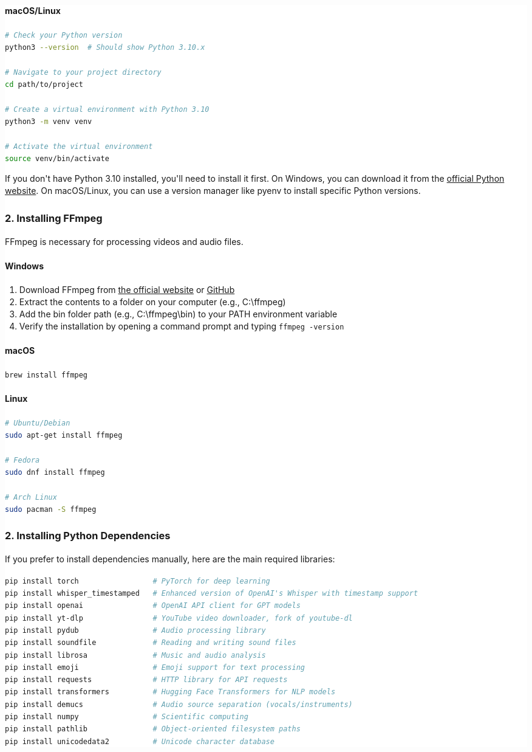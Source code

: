 #### macOS/Linux
```bash
# Check your Python version
python3 --version  # Should show Python 3.10.x

# Navigate to your project directory
cd path/to/project

# Create a virtual environment with Python 3.10
python3 -m venv venv

# Activate the virtual environment
source venv/bin/activate
```

If you don't have Python 3.10 installed, you'll need to install it first. On Windows, you can download it from the [official Python website](https://www.python.org/downloads/). On macOS/Linux, you can use a version manager like pyenv to install specific Python versions.

### 2. Installing FFmpeg

FFmpeg is necessary for processing videos and audio files.

#### Windows
1. Download FFmpeg from [the official website](https://ffmpeg.org/download.html) or [GitHub](https://github.com/BtbN/FFmpeg-Builds/releases)
2. Extract the contents to a folder on your computer (e.g., C:\ffmpeg)
3. Add the bin folder path (e.g., C:\ffmpeg\bin) to your PATH environment variable
4. Verify the installation by opening a command prompt and typing `ffmpeg -version`

#### macOS
```bash
brew install ffmpeg
```

#### Linux
```bash
# Ubuntu/Debian
sudo apt-get install ffmpeg

# Fedora
sudo dnf install ffmpeg

# Arch Linux
sudo pacman -S ffmpeg
```

### 2. Installing Python Dependencies

If you prefer to install dependencies manually, here are the main required libraries:

```bash
pip install torch                 # PyTorch for deep learning
pip install whisper_timestamped   # Enhanced version of OpenAI's Whisper with timestamp support
pip install openai                # OpenAI API client for GPT models
pip install yt-dlp                # YouTube video downloader, fork of youtube-dl
pip install pydub                 # Audio processing library
pip install soundfile             # Reading and writing sound files
pip install librosa               # Music and audio analysis
pip install emoji                 # Emoji support for text processing
pip install requests              # HTTP library for API requests
pip install transformers          # Hugging Face Transformers for NLP models
pip install demucs                # Audio source separation (vocals/instruments)
pip install numpy                 # Scientific computing
pip install pathlib               # Object-oriented filesystem paths
pip install unicodedata2          # Unicode character database
```